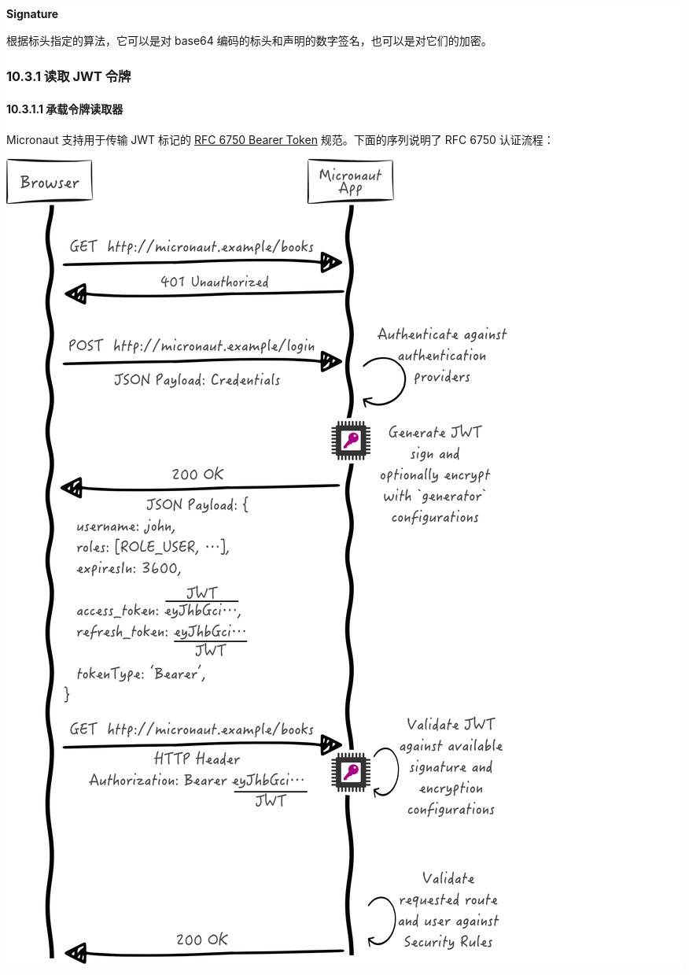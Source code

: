 **Signature**

根据标头指定的算法，它可以是对 base64 编码的标头和声明的数字签名，也可以是对它们的加密。

### 10.3.1 读取 JWT 令牌

#### 10.3.1.1 承载令牌读取器

Micronaut 支持用于传输 JWT 标记的 [RFC 6750 Bearer Token](https://tools.ietf.org/html/rfc6750) 规范。下面的序列说明了 RFC 6750 认证流程：

![jwt-bearer-token](./_img/jwt-bearer-token.svg)
